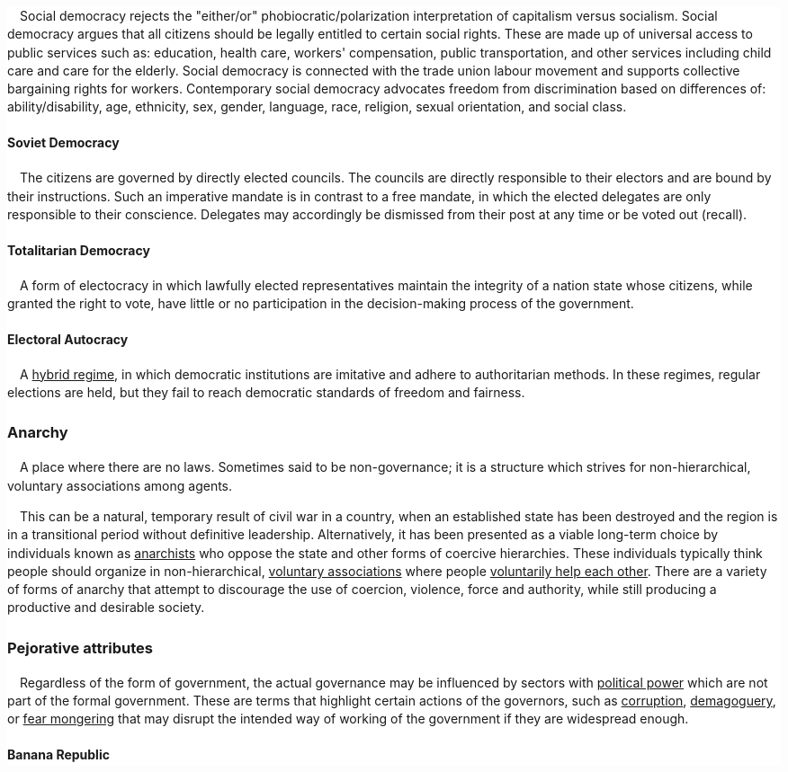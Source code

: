 &emsp;Social democracy rejects the "either/or" phobiocratic/polarization interpretation of capitalism versus socialism. Social democracy argues that all citizens should be legally entitled to certain social rights. These are made up of universal access to public services such as: education, health care, workers' compensation, public transportation, and other services including child care and care for the elderly. Social democracy is connected with the trade union labour movement and supports collective bargaining rights for workers. Contemporary social democracy advocates freedom from discrimination based on differences of: ability/disability, age, ethnicity, sex, gender, language, race, religion, sexual orientation, and social class.
#### Soviet Democracy
&emsp;The citizens are governed by directly elected councils. The councils are directly responsible to their electors and are bound by their instructions. Such an imperative mandate is in contrast to a free mandate, in which the elected delegates are only responsible to their conscience. Delegates may accordingly be dismissed from their post at any time or be voted out (recall).
#### Totalitarian Democracy
&emsp;A form of electocracy in which lawfully elected representatives maintain the integrity of a nation state whose citizens, while granted the right to vote, have little or no participation in the decision-making process of the government.
#### Electoral Autocracy
&emsp;A [hybrid regime](https://en.wikipedia.org/wiki/Hybrid_regime "Hybrid regime"), in which democratic institutions are imitative and adhere to authoritarian methods. In these regimes, regular elections are held, but they fail to reach democratic standards of freedom and fairness.
### Anarchy
&emsp;A place where there are no laws. Sometimes said to be non-governance; it is a structure which strives for non-hierarchical, voluntary associations among agents.

&emsp;This can be a natural, temporary result of civil war in a country, when an established state has been destroyed and the region is in a transitional period without definitive leadership. Alternatively, it has been presented as a viable long-term choice by individuals known as [anarchists](https://en.wikipedia.org/wiki/Anarchists "Anarchists") who oppose the state and other forms of coercive hierarchies. These individuals typically think people should organize in non-hierarchical, [voluntary associations](https://en.wikipedia.org/wiki/Voluntary_association "Voluntary association") where people [voluntarily help each other](https://en.wikipedia.org/wiki/Mutual_aid_(organization_theory) "Mutual aid (organization theory)"). There are a variety of forms of anarchy that attempt to discourage the use of coercion, violence, force and authority, while still producing a productive and desirable society.
### Pejorative attributes
&emsp;Regardless of the form of government, the actual governance may be influenced by sectors with [political power](https://en.wikipedia.org/wiki/Power_(social_and_political) "Power (social and political)") which are not part of the formal government. These are terms that highlight certain actions of the governors, such as [corruption](https://en.wikipedia.org/wiki/Corruption "Corruption"), [demagoguery](https://en.wikipedia.org/wiki/Demagoguery "Demagoguery"), or [fear mongering](https://en.wikipedia.org/wiki/Fear_mongering "Fear mongering") that may disrupt the intended way of working of the government if they are widespread enough.
#### Banana Republic